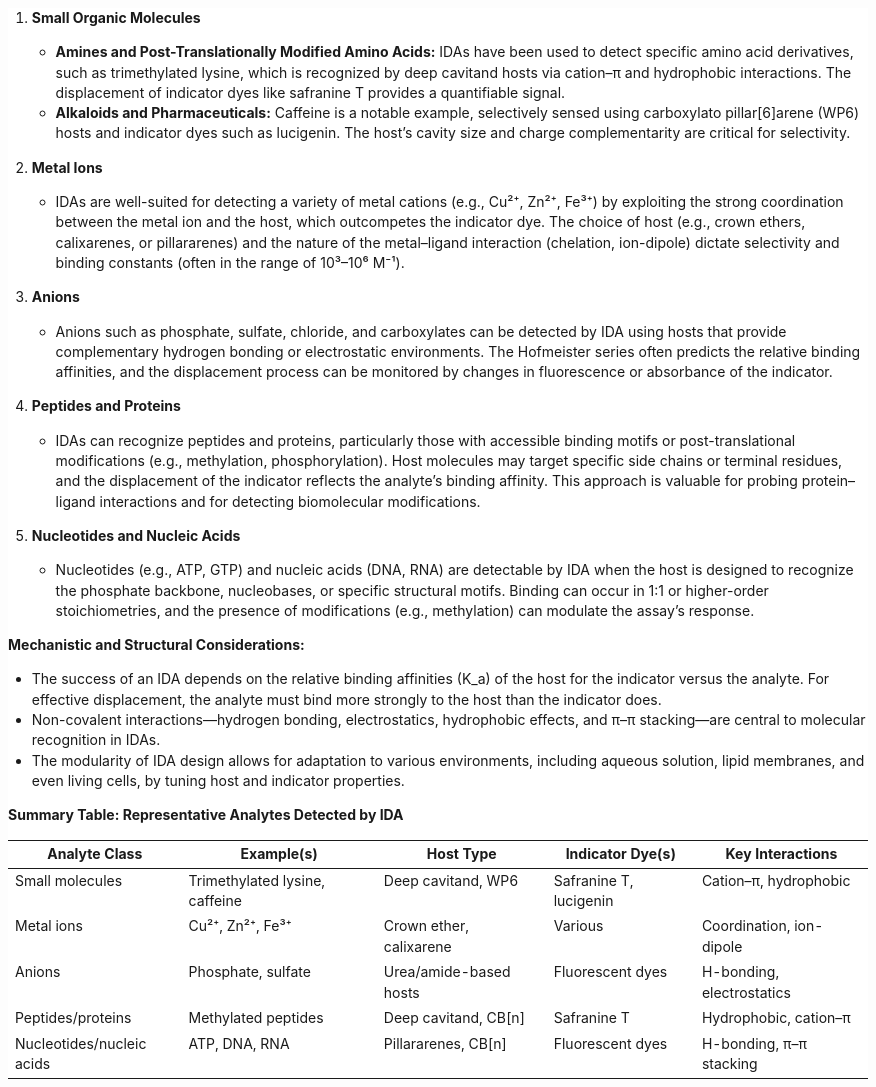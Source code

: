 1. **Small Organic Molecules**
   - **Amines and Post-Translationally Modified Amino Acids:** IDAs have been used to detect specific amino acid derivatives, such as trimethylated lysine, which is recognized by deep cavitand hosts via cation–π and hydrophobic interactions. The displacement of indicator dyes like safranine T provides a quantifiable signal.
   - **Alkaloids and Pharmaceuticals:** Caffeine is a notable example, selectively sensed using carboxylato pillar[6]arene (WP6) hosts and indicator dyes such as lucigenin. The host’s cavity size and charge complementarity are critical for selectivity.

2. **Metal Ions**
   - IDAs are well-suited for detecting a variety of metal cations (e.g., Cu²⁺, Zn²⁺, Fe³⁺) by exploiting the strong coordination between the metal ion and the host, which outcompetes the indicator dye. The choice of host (e.g., crown ethers, calixarenes, or pillararenes) and the nature of the metal–ligand interaction (chelation, ion-dipole) dictate selectivity and binding constants (often in the range of 10³–10⁶ M⁻¹).

3. **Anions**
   - Anions such as phosphate, sulfate, chloride, and carboxylates can be detected by IDA using hosts that provide complementary hydrogen bonding or electrostatic environments. The Hofmeister series often predicts the relative binding affinities, and the displacement process can be monitored by changes in fluorescence or absorbance of the indicator.

4. **Peptides and Proteins**
   - IDAs can recognize peptides and proteins, particularly those with accessible binding motifs or post-translational modifications (e.g., methylation, phosphorylation). Host molecules may target specific side chains or terminal residues, and the displacement of the indicator reflects the analyte’s binding affinity. This approach is valuable for probing protein–ligand interactions and for detecting biomolecular modifications.

5. **Nucleotides and Nucleic Acids**
   - Nucleotides (e.g., ATP, GTP) and nucleic acids (DNA, RNA) are detectable by IDA when the host is designed to recognize the phosphate backbone, nucleobases, or specific structural motifs. Binding can occur in 1:1 or higher-order stoichiometries, and the presence of modifications (e.g., methylation) can modulate the assay’s response.

**Mechanistic and Structural Considerations:**
- The success of an IDA depends on the relative binding affinities (K_a) of the host for the indicator versus the analyte. For effective displacement, the analyte must bind more strongly to the host than the indicator does.
- Non-covalent interactions—hydrogen bonding, electrostatics, hydrophobic effects, and π–π stacking—are central to molecular recognition in IDAs.
- The modularity of IDA design allows for adaptation to various environments, including aqueous solution, lipid membranes, and even living cells, by tuning host and indicator properties.

**Summary Table: Representative Analytes Detected by IDA**

| Analyte Class         | Example(s)                | Host Type                | Indicator Dye(s)      | Key Interactions           |
|-----------------------|---------------------------|--------------------------|-----------------------|----------------------------|
| Small molecules       | Trimethylated lysine, caffeine | Deep cavitand, WP6      | Safranine T, lucigenin| Cation–π, hydrophobic      |
| Metal ions            | Cu²⁺, Zn²⁺, Fe³⁺          | Crown ether, calixarene  | Various               | Coordination, ion-dipole   |
| Anions                | Phosphate, sulfate        | Urea/amide-based hosts   | Fluorescent dyes      | H-bonding, electrostatics  |
| Peptides/proteins     | Methylated peptides       | Deep cavitand, CB[n]     | Safranine T           | Hydrophobic, cation–π      |
| Nucleotides/nucleic acids | ATP, DNA, RNA         | Pillararenes, CB[n]      | Fluorescent dyes      | H-bonding, π–π stacking    |
